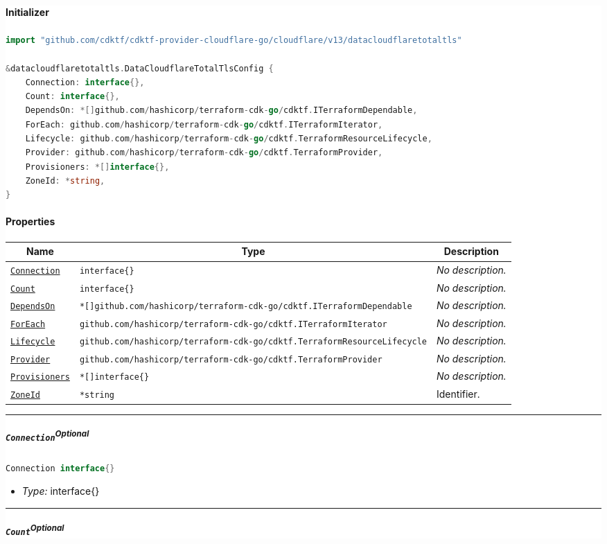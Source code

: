#### Initializer <a name="Initializer" id="@cdktf/provider-cloudflare.dataCloudflareTotalTls.DataCloudflareTotalTlsConfig.Initializer"></a>

```go
import "github.com/cdktf/cdktf-provider-cloudflare-go/cloudflare/v13/datacloudflaretotaltls"

&datacloudflaretotaltls.DataCloudflareTotalTlsConfig {
	Connection: interface{},
	Count: interface{},
	DependsOn: *[]github.com/hashicorp/terraform-cdk-go/cdktf.ITerraformDependable,
	ForEach: github.com/hashicorp/terraform-cdk-go/cdktf.ITerraformIterator,
	Lifecycle: github.com/hashicorp/terraform-cdk-go/cdktf.TerraformResourceLifecycle,
	Provider: github.com/hashicorp/terraform-cdk-go/cdktf.TerraformProvider,
	Provisioners: *[]interface{},
	ZoneId: *string,
}
```

#### Properties <a name="Properties" id="Properties"></a>

| **Name** | **Type** | **Description** |
| --- | --- | --- |
| <code><a href="#@cdktf/provider-cloudflare.dataCloudflareTotalTls.DataCloudflareTotalTlsConfig.property.connection">Connection</a></code> | <code>interface{}</code> | *No description.* |
| <code><a href="#@cdktf/provider-cloudflare.dataCloudflareTotalTls.DataCloudflareTotalTlsConfig.property.count">Count</a></code> | <code>interface{}</code> | *No description.* |
| <code><a href="#@cdktf/provider-cloudflare.dataCloudflareTotalTls.DataCloudflareTotalTlsConfig.property.dependsOn">DependsOn</a></code> | <code>*[]github.com/hashicorp/terraform-cdk-go/cdktf.ITerraformDependable</code> | *No description.* |
| <code><a href="#@cdktf/provider-cloudflare.dataCloudflareTotalTls.DataCloudflareTotalTlsConfig.property.forEach">ForEach</a></code> | <code>github.com/hashicorp/terraform-cdk-go/cdktf.ITerraformIterator</code> | *No description.* |
| <code><a href="#@cdktf/provider-cloudflare.dataCloudflareTotalTls.DataCloudflareTotalTlsConfig.property.lifecycle">Lifecycle</a></code> | <code>github.com/hashicorp/terraform-cdk-go/cdktf.TerraformResourceLifecycle</code> | *No description.* |
| <code><a href="#@cdktf/provider-cloudflare.dataCloudflareTotalTls.DataCloudflareTotalTlsConfig.property.provider">Provider</a></code> | <code>github.com/hashicorp/terraform-cdk-go/cdktf.TerraformProvider</code> | *No description.* |
| <code><a href="#@cdktf/provider-cloudflare.dataCloudflareTotalTls.DataCloudflareTotalTlsConfig.property.provisioners">Provisioners</a></code> | <code>*[]interface{}</code> | *No description.* |
| <code><a href="#@cdktf/provider-cloudflare.dataCloudflareTotalTls.DataCloudflareTotalTlsConfig.property.zoneId">ZoneId</a></code> | <code>*string</code> | Identifier. |

---

##### `Connection`<sup>Optional</sup> <a name="Connection" id="@cdktf/provider-cloudflare.dataCloudflareTotalTls.DataCloudflareTotalTlsConfig.property.connection"></a>

```go
Connection interface{}
```

- *Type:* interface{}

---

##### `Count`<sup>Optional</sup> <a name="Count" id="@cdktf/provider-cloudflare.dataCloudflareTotalTls.DataCloudflareTotalTlsConfig.property.count"></a>
